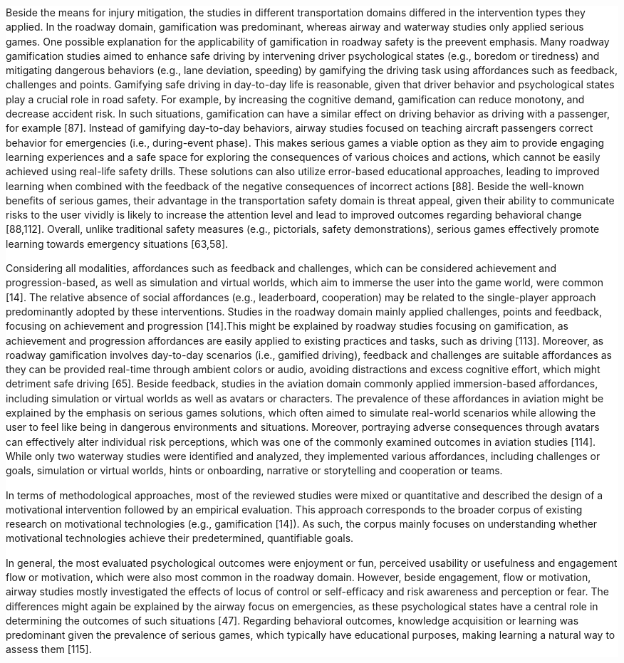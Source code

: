 Beside the means for injury mitigation, the studies in different transportation domains differed in the intervention types they applied.    In the roadway domain, gamification was predominant, whereas airway and waterway studies only applied serious games. One possible explanation for the applicability of gamification in roadway safety is the preevent emphasis. Many roadway gamification studies aimed to enhance safe driving by intervening driver psychological states (e.g., boredom or tiredness) and mitigating dangerous behaviors (e.g., lane deviation, speeding) by gamifying the driving task using affordances such as feedback, challenges and points. Gamifying safe driving in day-to-day life is reasonable, given that driver behavior and psychological states play a crucial role in road safety. For example, by increasing the cognitive demand, gamification can reduce monotony, and decrease accident risk. In such situations, gamification can have a similar effect on driving behavior as driving with a passenger, for example [87]. Instead of gamifying day-to-day behaviors, airway studies focused on teaching aircraft passengers correct behavior for emergencies (i.e., during-event phase). This makes serious games a viable option as they aim to provide engaging learning experiences and a safe space for exploring the consequences of various choices and actions, which cannot be easily achieved using real-life safety drills. These solutions can also utilize error-based educational approaches, leading to improved learning when combined with the feedback of the negative consequences of incorrect actions [88]. Beside the well-known benefits of serious games, their advantage in the transportation safety domain is threat appeal, given their ability to communicate risks to the user vividly is likely to increase the attention level and lead to improved outcomes regarding behavioral change [88,112]. Overall, unlike traditional safety measures (e.g., pictorials, safety demonstrations), serious games effectively promote learning towards emergency situations [63,58].

Considering all modalities, affordances such as feedback and challenges, which can be considered achievement and progression-based, as well as simulation and virtual worlds, which aim to immerse the user into the game world, were common [14]. The relative absence of social affordances (e.g., leaderboard, cooperation) may be related to the single-player approach predominantly adopted by these interventions. Studies in the roadway domain mainly applied challenges, points and feedback, focusing on achievement and progression [14].This might be explained by roadway studies focusing on gamification, as achievement and progression affordances are easily applied to existing practices and tasks, such as driving [113]. Moreover, as roadway gamification involves day-to-day scenarios (i.e., gamified driving), feedback and challenges are suitable affordances as they can be provided real-time through ambient colors or audio, avoiding distractions and excess cognitive effort, which might detriment safe driving [65]. Beside feedback, studies in the aviation domain commonly applied immersion-based affordances, including simulation or virtual worlds as well as avatars or characters. The prevalence of these affordances in aviation might be explained by the emphasis on serious games solutions, which often aimed to simulate real-world scenarios while allowing the user to feel like being in dangerous environments and situations. Moreover, portraying adverse consequences through avatars can effectively alter individual risk perceptions, which was one of the commonly examined outcomes in aviation studies [114]. While only two waterway studies were identified and analyzed, they implemented various affordances, including challenges or goals, simulation or virtual worlds, hints or onboarding, narrative or storytelling and cooperation or teams.

In terms of methodological approaches, most of the reviewed studies were mixed or quantitative and described the design of a motivational intervention followed by an empirical evaluation. This approach corresponds to the broader corpus of existing research on motivational technologies (e.g., gamification [14]). As such, the corpus mainly focuses on understanding whether motivational technologies achieve their predetermined, quantifiable goals.

In general, the most evaluated psychological outcomes were enjoyment or fun, perceived usability or usefulness and engagement flow or motivation, which were also most common in the roadway domain. However, beside engagement, flow or motivation, airway studies mostly investigated the effects of locus of control or self-efficacy and risk awareness and perception or fear. The differences might again be explained by the airway focus on emergencies, as these psychological states have a central role in determining the outcomes of such situations [47]. Regarding behavioral outcomes, knowledge acquisition or learning was predominant given the prevalence of serious games, which typically have educational purposes, making learning a natural way to assess them [115].
